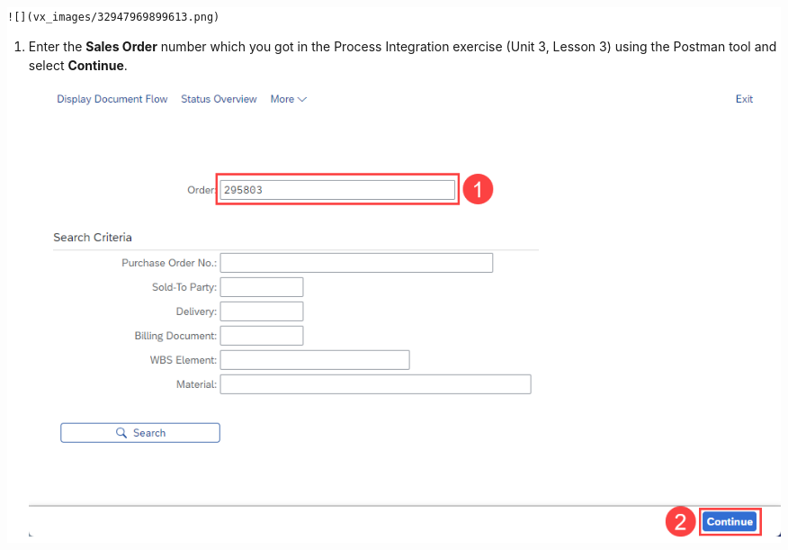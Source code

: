     ![](vx_images/32947969899613.png)

1. Enter the **Sales Order** number which you got in the Process Integration exercise (Unit 3, Lesson 3) using the Postman tool and select **Continue**.

    ![](vx_images/503788333193412.png)
